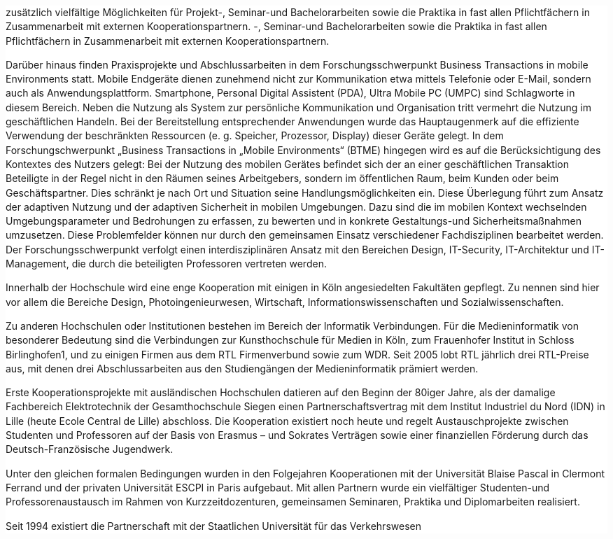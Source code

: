 zusätzlich vielfältige Möglichkeiten für Projekt-, Seminar-und Bachelorarbeiten sowie die
Praktika in fast allen Pflichtfächern in Zusammenarbeit mit externen Kooperationspartnern.
-, Seminar-und Bachelorarbeiten sowie die Praktika in fast allen Pflichtfächern in Zusammenarbeit mit externen Kooperationspartnern.

Darüber hinaus finden Praxisprojekte und Abschlussarbeiten in dem Forschungsschwerpunkt
Business Transactions in mobile Environments statt. Mobile Endgeräte dienen zunehmend
nicht zur Kommunikation etwa mittels Telefonie oder E-Mail, sondern auch als
Anwendungsplattform. Smartphone, Personal Digital Assistent (PDA), Ultra Mobile PC
(UMPC) sind Schlagworte in diesem Bereich. Neben die Nutzung als System zur persönliche
Kommunikation und Organisation tritt vermehrt die Nutzung im geschäftlichen Handeln.
Bei der Bereitstellung entsprechender Anwendungen wurde das Hauptaugenmerk auf
die effiziente Verwendung der beschränkten Ressourcen (e. g. Speicher, Prozessor, Display)
dieser Geräte gelegt. In dem Forschungschwerpunkt „Business Transactions in „Mobile
Environments“ (BTME) hingegen wird es auf die Berücksichtigung des Kontextes des
Nutzers gelegt: Bei der Nutzung des mobilen Gerätes befindet sich der an einer geschäftlichen
Transaktion Beteiligte in der Regel nicht in den Räumen seines Arbeitgebers, sondern
im öffentlichen Raum, beim Kunden oder beim Geschäftspartner. Dies schränkt je
nach Ort und Situation seine Handlungsmöglichkeiten ein. Diese Überlegung führt zum Ansatz
der adaptiven Nutzung und der adaptiven Sicherheit in mobilen Umgebungen. Dazu
sind die im mobilen Kontext wechselnden Umgebungsparameter und Bedrohungen zu erfassen,
zu bewerten und in konkrete Gestaltungs-und Sicherheitsmaßnahmen umzusetzen.
Diese Problemfelder können nur durch den gemeinsamen Einsatz verschiedener Fachdisziplinen
bearbeitet werden. Der Forschungsschwerpunkt verfolgt einen interdisziplinären
Ansatz mit den Bereichen Design, IT-Security, IT-Architektur und IT-Management, die
durch die beteiligten Professoren vertreten werden.

Innerhalb der Hochschule wird eine enge Kooperation mit einigen in Köln angesiedelten
Fakultäten gepflegt. Zu nennen sind hier vor allem die Bereiche Design, Photoingenieurwesen,
Wirtschaft, Informationswissenschaften und Sozialwissenschaften.

Zu anderen Hochschulen oder Institutionen bestehen im Bereich der Informatik Verbindungen.
Für die Medieninformatik von besonderer Bedeutung sind die Verbindungen zur Kunsthochschule
für Medien in Köln, zum Frauenhofer Institut in Schloss Birlinghofen1, und zu
einigen Firmen aus dem RTL Firmenverbund sowie zum WDR. Seit 2005 lobt RTL jährlich
drei RTL-Preise aus, mit denen drei Abschlussarbeiten aus den Studiengängen der Medieninformatik
prämiert werden.

Erste Kooperationsprojekte mit ausländischen Hochschulen datieren auf den Beginn der
80iger Jahre, als der damalige Fachbereich Elektrotechnik der Gesamthochschule Siegen
einen Partnerschaftsvertrag mit dem Institut Industriel du Nord (IDN) in Lille
(heute Ecole Central de Lille) abschloss. Die Kooperation existiert noch heute und regelt
Austauschprojekte zwischen Studenten und Professoren auf der Basis von Erasmus – und
Sokrates Verträgen sowie einer finanziellen Förderung durch das Deutsch-Französische
Jugendwerk.

Unter den gleichen formalen Bedingungen wurden in den Folgejahren Kooperationen mit
der Universität Blaise Pascal in Clermont Ferrand und der privaten Universität ESCPI in Paris
aufgebaut. Mit allen Partnern wurde ein vielfältiger Studenten-und Professorenaustausch
im Rahmen von Kurzzeitdozenturen, gemeinsamen Seminaren, Praktika und Diplomarbeiten
realisiert.

Seit 1994 existiert die Partnerschaft mit der Staatlichen Universität für das Verkehrswesen
